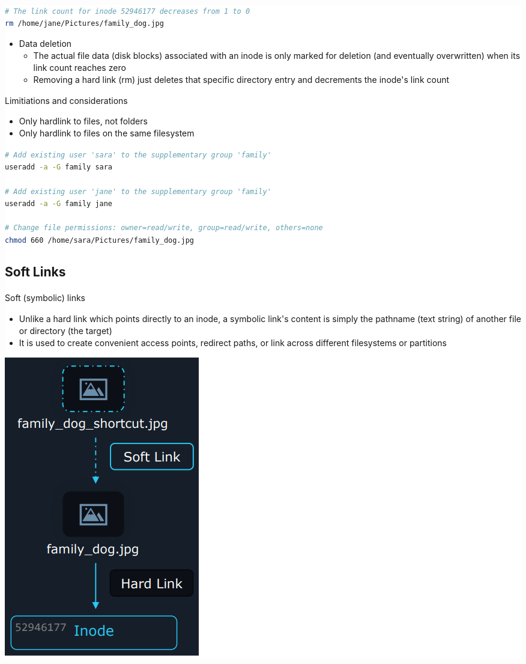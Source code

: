 ```bash
# The link count for inode 52946177 decreases from 1 to 0
rm /home/jane/Pictures/family_dog.jpg
```

- Data deletion
  - The actual file data (disk blocks) associated with an inode is only marked for deletion (and eventually overwritten) when its link count reaches zero
  - Removing a hard link (rm) just deletes that specific directory entry and decrements the inode's link count

Limitiations and considerations

- Only hardlink to files, not folders
- Only hardlink to files on the same filesystem

```bash
# Add existing user 'sara' to the supplementary group 'family'
useradd -a -G family sara

# Add existing user 'jane' to the supplementary group 'family'
useradd -a -G family jane

# Change file permissions: owner=read/write, group=read/write, others=none
chmod 660 /home/sara/Pictures/family_dog.jpg
```

## Soft Links

Soft (symbolic) links

- Unlike a hard link which points directly to an inode, a symbolic link's content is simply the pathname (text string) of another file or directory (the target)
- It is used to create convenient access points, redirect paths, or link across different filesystems or partitions

![img](./img/2.png)
